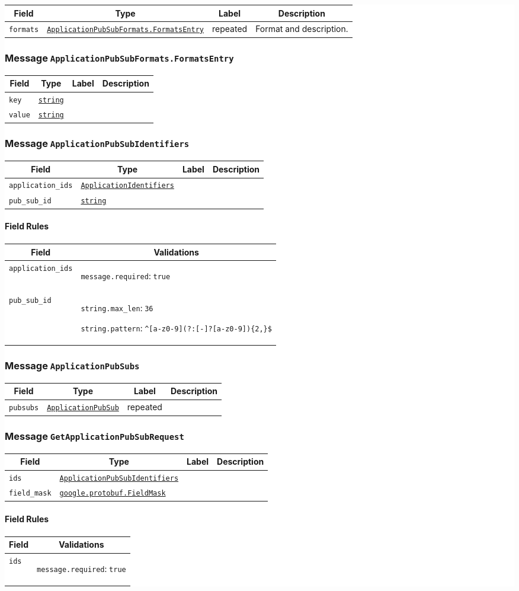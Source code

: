 | Field | Type | Label | Description |
| ----- | ---- | ----- | ----------- |
| `formats` | [`ApplicationPubSubFormats.FormatsEntry`](#ttn.lorawan.v3.ApplicationPubSubFormats.FormatsEntry) | repeated | Format and description. |

### <a name="ttn.lorawan.v3.ApplicationPubSubFormats.FormatsEntry">Message `ApplicationPubSubFormats.FormatsEntry`</a>

| Field | Type | Label | Description |
| ----- | ---- | ----- | ----------- |
| `key` | [`string`](#string) |  |  |
| `value` | [`string`](#string) |  |  |

### <a name="ttn.lorawan.v3.ApplicationPubSubIdentifiers">Message `ApplicationPubSubIdentifiers`</a>

| Field | Type | Label | Description |
| ----- | ---- | ----- | ----------- |
| `application_ids` | [`ApplicationIdentifiers`](#ttn.lorawan.v3.ApplicationIdentifiers) |  |  |
| `pub_sub_id` | [`string`](#string) |  |  |

#### Field Rules

| Field | Validations |
| ----- | ----------- |
| `application_ids` | <p>`message.required`: `true`</p> |
| `pub_sub_id` | <p>`string.max_len`: `36`</p><p>`string.pattern`: `^[a-z0-9](?:[-]?[a-z0-9]){2,}$`</p> |

### <a name="ttn.lorawan.v3.ApplicationPubSubs">Message `ApplicationPubSubs`</a>

| Field | Type | Label | Description |
| ----- | ---- | ----- | ----------- |
| `pubsubs` | [`ApplicationPubSub`](#ttn.lorawan.v3.ApplicationPubSub) | repeated |  |

### <a name="ttn.lorawan.v3.GetApplicationPubSubRequest">Message `GetApplicationPubSubRequest`</a>

| Field | Type | Label | Description |
| ----- | ---- | ----- | ----------- |
| `ids` | [`ApplicationPubSubIdentifiers`](#ttn.lorawan.v3.ApplicationPubSubIdentifiers) |  |  |
| `field_mask` | [`google.protobuf.FieldMask`](#google.protobuf.FieldMask) |  |  |

#### Field Rules

| Field | Validations |
| ----- | ----------- |
| `ids` | <p>`message.required`: `true`</p> |
